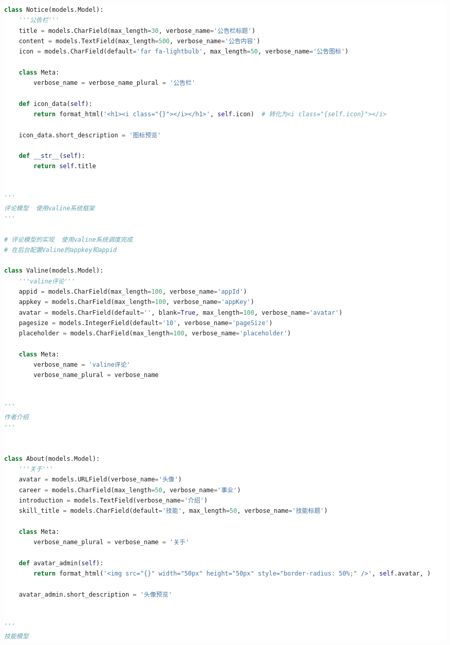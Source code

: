 ```python
class Notice(models.Model):
    '''公告栏'''
    title = models.CharField(max_length=30, verbose_name='公告栏标题')
    content = models.TextField(max_length=500, verbose_name='公告内容')
    icon = models.CharField(default='far fa-lightbulb', max_length=50, verbose_name='公告图标')

    class Meta:
        verbose_name = verbose_name_plural = '公告栏'

    def icon_data(self):
        return format_html('<h1><i class="{}"></i></h1>', self.icon)  # 转化为<i class="{self.icon}"></i>

    icon_data.short_description = '图标预览'

    def __str__(self):
        return self.title


'''
评论模型  使用valine系统框架
'''

# 评论模型的实现  使用valine系统调度完成
# 在后台配置Valine的appkey和appid

class Valine(models.Model):
    '''valine评论'''
    appid = models.CharField(max_length=100, verbose_name='appId')
    appkey = models.CharField(max_length=100, verbose_name='appKey')
    avatar = models.CharField(default='', blank=True, max_length=100, verbose_name='avatar')
    pagesize = models.IntegerField(default='10', verbose_name='pageSize')
    placeholder = models.CharField(max_length=100, verbose_name='placeholder')

    class Meta:
        verbose_name = 'valine评论'
        verbose_name_plural = verbose_name


'''
作者介绍
'''


class About(models.Model):
    '''关于'''
    avatar = models.URLField(verbose_name='头像')
    career = models.CharField(max_length=50, verbose_name='事业')
    introduction = models.TextField(verbose_name='介绍')
    skill_title = models.CharField(default='技能', max_length=50, verbose_name='技能标题')

    class Meta:
        verbose_name_plural = verbose_name = '关于'

    def avatar_admin(self):
        return format_html('<img src="{}" width="50px" height="50px" style="border-radius: 50%;" />', self.avatar, )

    avatar_admin.short_description = '头像预览'


'''
技能模型
```